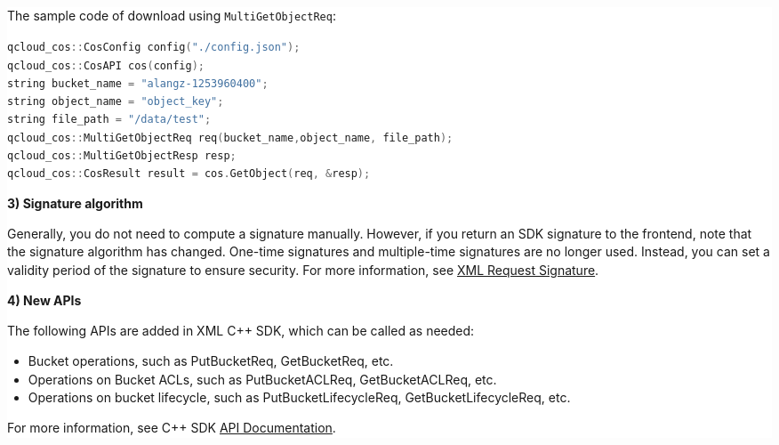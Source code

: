 The sample code of download using `MultiGetObjectReq`:

```cpp
qcloud_cos::CosConfig config("./config.json");
qcloud_cos::CosAPI cos(config);
string bucket_name = "alangz-1253960400";
string object_name = "object_key";
string file_path = "/data/test";
qcloud_cos::MultiGetObjectReq req(bucket_name,object_name, file_path);
qcloud_cos::MultiGetObjectResp resp;
qcloud_cos::CosResult result = cos.GetObject(req, &resp);
```

**3) Signature algorithm**

Generally, you do not need to compute a signature manually. However, if you return an SDK signature to the frontend, note that the signature algorithm has changed. One-time signatures and multiple-time signatures are no longer used. Instead, you can set a validity period of the signature to ensure security. For more information, see [XML Request Signature](https://intl.cloud.tencent.com/document/product/436/7778).

**4) New APIs**

The following APIs are added in XML C++ SDK, which can be called as needed:

- Bucket operations, such as PutBucketReq, GetBucketReq, etc.
- Operations on Bucket ACLs, such as PutBucketACLReq, GetBucketACLReq, etc.
- Operations on bucket lifecycle, such as PutBucketLifecycleReq, GetBucketLifecycleReq, etc.

For more information, see C++ SDK [API Documentation](https://intl.cloud.tencent.com/document/product/436/12301).

